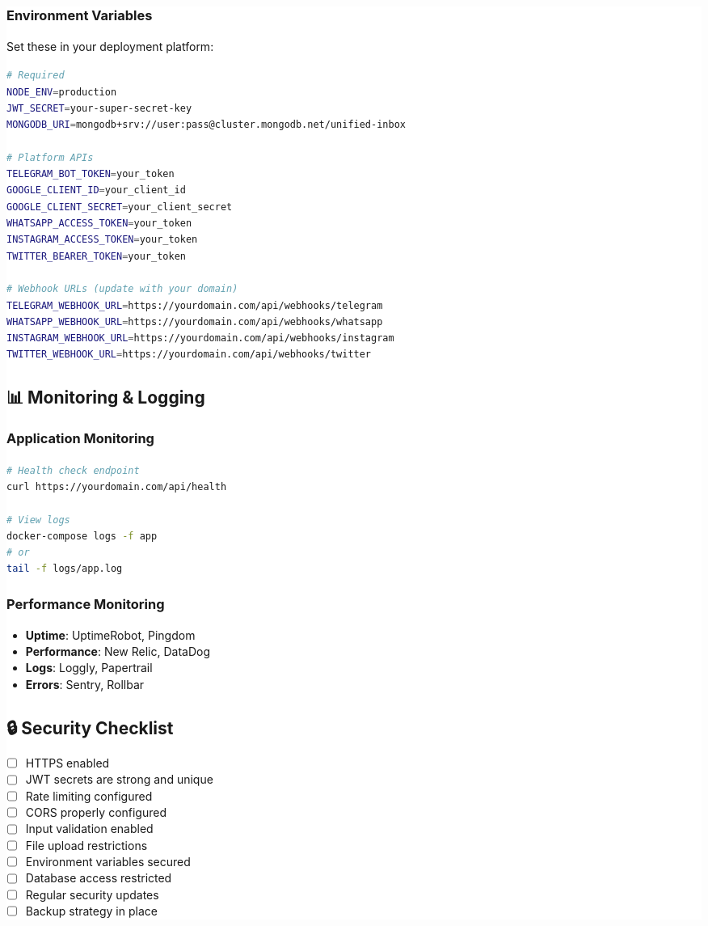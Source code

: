 ### Environment Variables

Set these in your deployment platform:

```bash
# Required
NODE_ENV=production
JWT_SECRET=your-super-secret-key
MONGODB_URI=mongodb+srv://user:pass@cluster.mongodb.net/unified-inbox

# Platform APIs
TELEGRAM_BOT_TOKEN=your_token
GOOGLE_CLIENT_ID=your_client_id
GOOGLE_CLIENT_SECRET=your_client_secret
WHATSAPP_ACCESS_TOKEN=your_token
INSTAGRAM_ACCESS_TOKEN=your_token
TWITTER_BEARER_TOKEN=your_token

# Webhook URLs (update with your domain)
TELEGRAM_WEBHOOK_URL=https://yourdomain.com/api/webhooks/telegram
WHATSAPP_WEBHOOK_URL=https://yourdomain.com/api/webhooks/whatsapp
INSTAGRAM_WEBHOOK_URL=https://yourdomain.com/api/webhooks/instagram
TWITTER_WEBHOOK_URL=https://yourdomain.com/api/webhooks/twitter
```

## 📊 Monitoring & Logging

### Application Monitoring

```bash
# Health check endpoint
curl https://yourdomain.com/api/health

# View logs
docker-compose logs -f app
# or
tail -f logs/app.log
```

### Performance Monitoring

- **Uptime**: UptimeRobot, Pingdom
- **Performance**: New Relic, DataDog
- **Logs**: Loggly, Papertrail
- **Errors**: Sentry, Rollbar

## 🔒 Security Checklist

- [ ] HTTPS enabled
- [ ] JWT secrets are strong and unique
- [ ] Rate limiting configured
- [ ] CORS properly configured
- [ ] Input validation enabled
- [ ] File upload restrictions
- [ ] Environment variables secured
- [ ] Database access restricted
- [ ] Regular security updates
- [ ] Backup strategy in place
